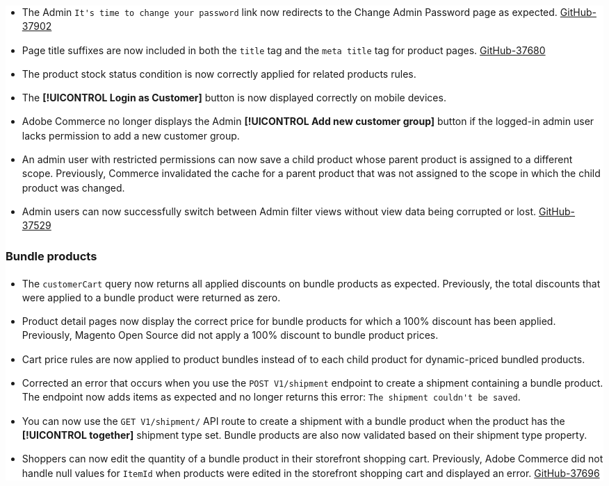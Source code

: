 
* The Admin `It's time to change your password` link now redirects to the Change Admin Password page as expected. [GitHub-37902](https://github.com/magento/magento2/issues/37902)



* Page title suffixes are now included in both the `title` tag and the `meta title` tag for product pages. [GitHub-37680](https://github.com/magento/magento2/issues/37680)



* The product stock status condition is now correctly applied for related products rules.



* The **[!UICONTROL Login as Customer]** button is now displayed correctly on mobile devices.



* Adobe Commerce no longer displays the Admin **[!UICONTROL Add new customer group]** button if the logged-in admin user lacks permission to add a new customer group.



* An admin user with restricted permissions can now save a child product whose parent product is assigned to a different scope. Previously, Commerce invalidated the cache for a parent product that was not assigned to the scope in which the child product was changed.



* Admin users can now successfully switch between Admin filter views without view data being corrupted or lost. [GitHub-37529](https://github.com/magento/magento2/issues/37529)

### Bundle products



* The `customerCart` query now returns all applied discounts on bundle products as expected. Previously, the total discounts that were applied to a bundle product were returned as zero.



* Product detail pages now display the correct price for bundle products for which a 100% discount has been applied. Previously, Magento Open Source did not apply a 100% discount to bundle product prices.



* Cart price rules are now applied to product bundles instead of to each child product for dynamic-priced bundled products.



* Corrected an error that occurs when you use the `POST V1/shipment` endpoint to create a shipment containing a bundle product. The endpoint now adds items as expected and no longer returns this error: `The shipment couldn't be saved`.



* You can now use the `GET V1/shipment/` API route to create a shipment with a bundle product when the product has the **[!UICONTROL together]** shipment type set. Bundle products are also now validated based on their shipment type property.



* Shoppers can now edit the quantity of a bundle product in their storefront shopping cart. Previously, Adobe Commerce did not handle null values for `ItemId` when products were edited in the storefront shopping cart and displayed an error. [GitHub-37696](https://github.com/magento/magento2/issues/37696)
